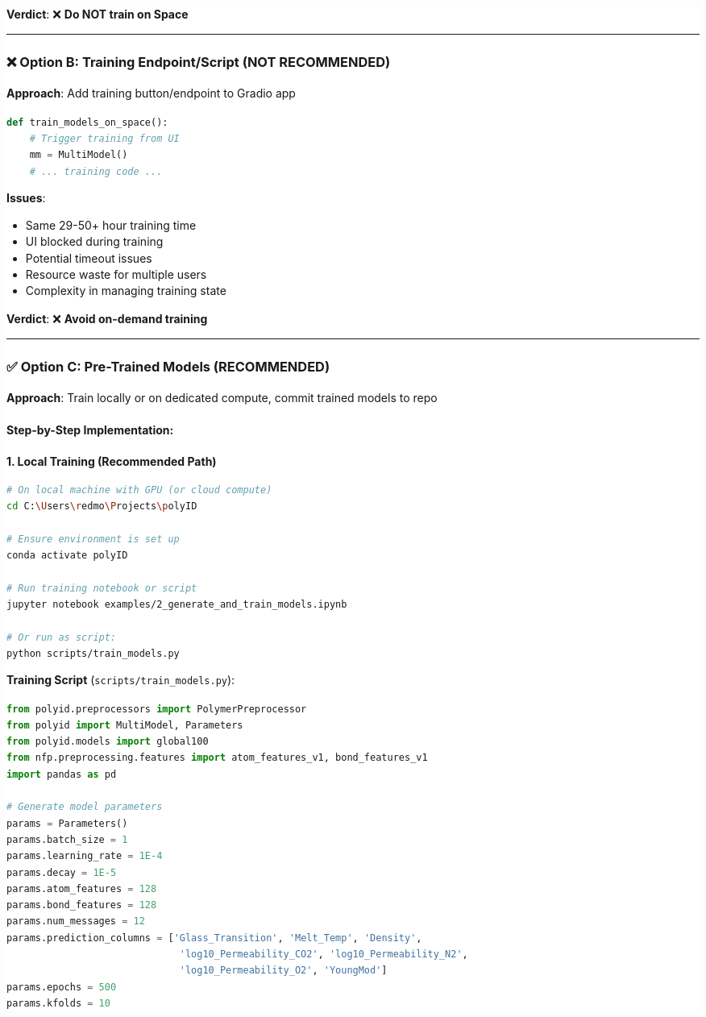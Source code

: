 **Verdict**: ❌ **Do NOT train on Space**

---

### ❌ Option B: Training Endpoint/Script (NOT RECOMMENDED)

**Approach**: Add training button/endpoint to Gradio app
```python
def train_models_on_space():
    # Trigger training from UI
    mm = MultiModel()
    # ... training code ...
```

**Issues**:
- Same 29-50+ hour training time
- UI blocked during training
- Potential timeout issues
- Resource waste for multiple users
- Complexity in managing training state

**Verdict**: ❌ **Avoid on-demand training**

---

### ✅ Option C: Pre-Trained Models (RECOMMENDED)

**Approach**: Train locally or on dedicated compute, commit trained models to repo

#### Step-by-Step Implementation:

**1. Local Training (Recommended Path)**
```bash
# On local machine with GPU (or cloud compute)
cd C:\Users\redmo\Projects\polyID

# Ensure environment is set up
conda activate polyID

# Run training notebook or script
jupyter notebook examples/2_generate_and_train_models.ipynb

# Or run as script:
python scripts/train_models.py
```

**Training Script** (`scripts/train_models.py`):
```python
from polyid.preprocessors import PolymerPreprocessor
from polyid import MultiModel, Parameters
from polyid.models import global100
from nfp.preprocessing.features import atom_features_v1, bond_features_v1
import pandas as pd

# Generate model parameters
params = Parameters()
params.batch_size = 1
params.learning_rate = 1E-4
params.decay = 1E-5
params.atom_features = 128
params.bond_features = 128
params.num_messages = 12
params.prediction_columns = ['Glass_Transition', 'Melt_Temp', 'Density',
                              'log10_Permeability_CO2', 'log10_Permeability_N2',
                              'log10_Permeability_O2', 'YoungMod']
params.epochs = 500
params.kfolds = 10
```